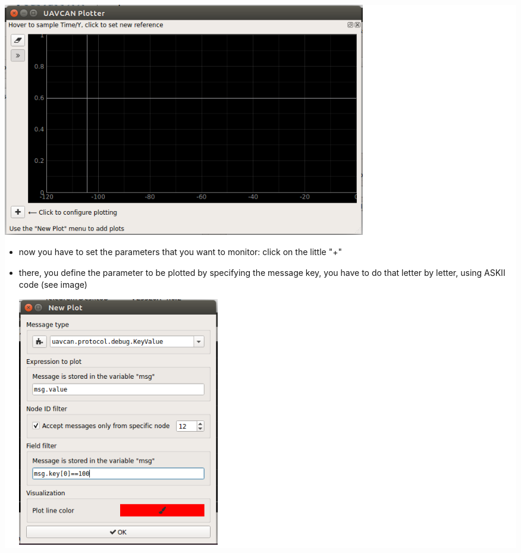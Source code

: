   <img src="./uavcan/uavcanEmptyPlot.png" alt="uavcan gui tools: new Y-T plot" width="70%" class="center">

- now you have to set the parameters that you want to monitor: click on the little "+"
- there, you define the parameter to be plotted by specifying the message key, you have to do that letter by letter, using ASKII code (see image)
  
  <img src="./uavcan/uavcanChosePlotParameter.png" alt="uavcan gui tools: set plot variable" width="40%" class="center">
